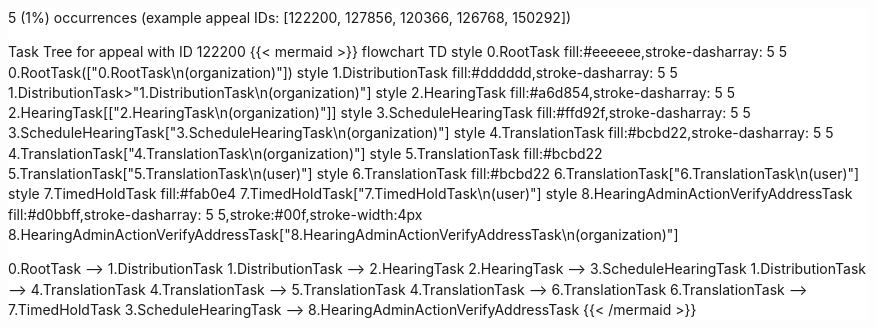 5 (1%) occurrences (example appeal IDs: [122200, 127856, 120366, 126768, 150292])

Task Tree for appeal with ID 122200
{{< mermaid >}}
flowchart TD
style 0.RootTask fill:#eeeeee,stroke-dasharray: 5 5
  0.RootTask(["0.RootTask\n(organization)"])
style 1.DistributionTask fill:#dddddd,stroke-dasharray: 5 5
  1.DistributionTask>"1.DistributionTask\n(organization)"]
style 2.HearingTask fill:#a6d854,stroke-dasharray: 5 5
  2.HearingTask[["2.HearingTask\n(organization)"]]
style 3.ScheduleHearingTask fill:#ffd92f,stroke-dasharray: 5 5
  3.ScheduleHearingTask["3.ScheduleHearingTask\n(organization)"]
style 4.TranslationTask fill:#bcbd22,stroke-dasharray: 5 5
  4.TranslationTask["4.TranslationTask\n(organization)"]
style 5.TranslationTask fill:#bcbd22
  5.TranslationTask["5.TranslationTask\n(user)"]
style 6.TranslationTask fill:#bcbd22
  6.TranslationTask["6.TranslationTask\n(user)"]
style 7.TimedHoldTask fill:#fab0e4
  7.TimedHoldTask["7.TimedHoldTask\n(user)"]
style 8.HearingAdminActionVerifyAddressTask fill:#d0bbff,stroke-dasharray: 5 5,stroke:#00f,stroke-width:4px
  8.HearingAdminActionVerifyAddressTask["8.HearingAdminActionVerifyAddressTask\n(organization)"]

0.RootTask --> 1.DistributionTask
1.DistributionTask --> 2.HearingTask
2.HearingTask --> 3.ScheduleHearingTask
1.DistributionTask --> 4.TranslationTask
4.TranslationTask --> 5.TranslationTask
4.TranslationTask --> 6.TranslationTask
6.TranslationTask --> 7.TimedHoldTask
3.ScheduleHearingTask --> 8.HearingAdminActionVerifyAddressTask
{{< /mermaid >}}


